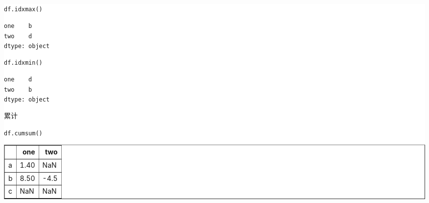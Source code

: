 ```python
df.idxmax()
```




    one    b
    two    d
    dtype: object




```python
df.idxmin()
```




    one    d
    two    b
    dtype: object



累计


```python
df.cumsum()
```




<div>
<style scoped>
    .dataframe tbody tr th:only-of-type {
        vertical-align: middle;
    }

    .dataframe tbody tr th {
        vertical-align: top;
    }

    .dataframe thead th {
        text-align: right;
    }
</style>
<table border="1" class="dataframe">
  <thead>
    <tr style="text-align: right;">
      <th></th>
      <th>one</th>
      <th>two</th>
    </tr>
  </thead>
  <tbody>
    <tr>
      <td>a</td>
      <td>1.40</td>
      <td>NaN</td>
    </tr>
    <tr>
      <td>b</td>
      <td>8.50</td>
      <td>-4.5</td>
    </tr>
    <tr>
      <td>c</td>
      <td>NaN</td>
      <td>NaN</td>
    </tr>